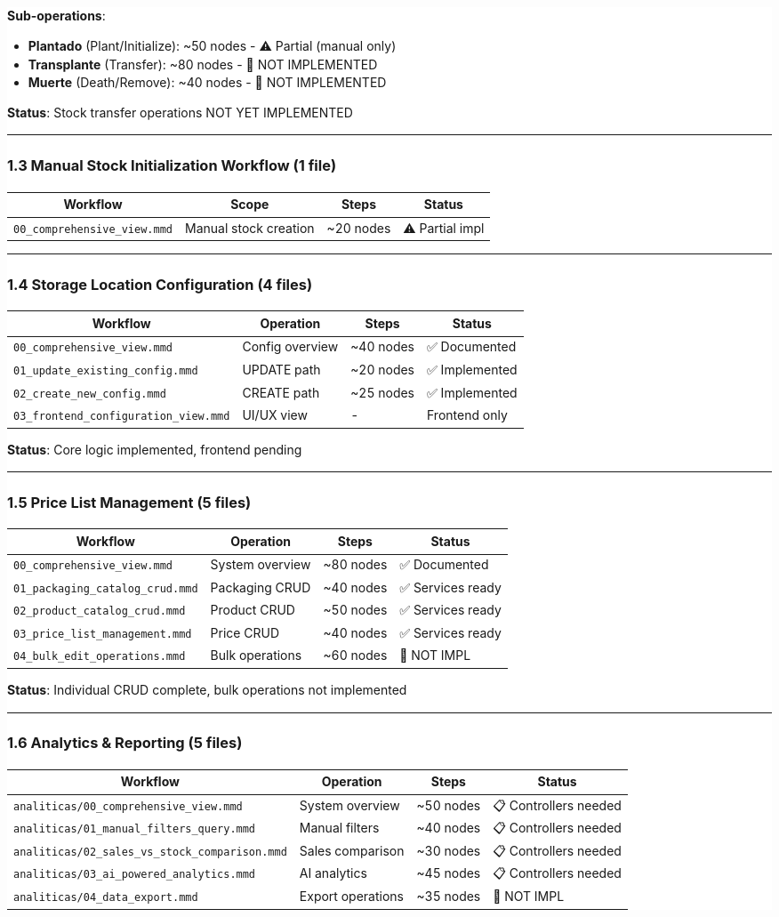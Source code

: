 **Sub-operations**:
- **Plantado** (Plant/Initialize): ~50 nodes - ⚠️ Partial (manual only)
- **Transplante** (Transfer): ~80 nodes - 🔴 NOT IMPLEMENTED
- **Muerte** (Death/Remove): ~40 nodes - 🔴 NOT IMPLEMENTED

**Status**: Stock transfer operations NOT YET IMPLEMENTED

---

### 1.3 Manual Stock Initialization Workflow (1 file)

| Workflow | Scope | Steps | Status |
|----------|-------|-------|--------|
| `00_comprehensive_view.mmd` | Manual stock creation | ~20 nodes | ⚠️ Partial impl |

---

### 1.4 Storage Location Configuration (4 files)

| Workflow | Operation | Steps | Status |
|----------|-----------|-------|--------|
| `00_comprehensive_view.mmd` | Config overview | ~40 nodes | ✅ Documented |
| `01_update_existing_config.mmd` | UPDATE path | ~20 nodes | ✅ Implemented |
| `02_create_new_config.mmd` | CREATE path | ~25 nodes | ✅ Implemented |
| `03_frontend_configuration_view.mmd` | UI/UX view | - | Frontend only |

**Status**: Core logic implemented, frontend pending

---

### 1.5 Price List Management (5 files)

| Workflow | Operation | Steps | Status |
|----------|-----------|-------|--------|
| `00_comprehensive_view.mmd` | System overview | ~80 nodes | ✅ Documented |
| `01_packaging_catalog_crud.mmd` | Packaging CRUD | ~40 nodes | ✅ Services ready |
| `02_product_catalog_crud.mmd` | Product CRUD | ~50 nodes | ✅ Services ready |
| `03_price_list_management.mmd` | Price CRUD | ~40 nodes | ✅ Services ready |
| `04_bulk_edit_operations.mmd` | Bulk operations | ~60 nodes | 🔴 NOT IMPL |

**Status**: Individual CRUD complete, bulk operations not implemented

---

### 1.6 Analytics & Reporting (5 files)

| Workflow | Operation | Steps | Status |
|----------|-----------|-------|--------|
| `analiticas/00_comprehensive_view.mmd` | System overview | ~50 nodes | 📋 Controllers needed |
| `analiticas/01_manual_filters_query.mmd` | Manual filters | ~40 nodes | 📋 Controllers needed |
| `analiticas/02_sales_vs_stock_comparison.mmd` | Sales comparison | ~30 nodes | 📋 Controllers needed |
| `analiticas/03_ai_powered_analytics.mmd` | AI analytics | ~45 nodes | 📋 Controllers needed |
| `analiticas/04_data_export.mmd` | Export operations | ~35 nodes | 🔴 NOT IMPL |
